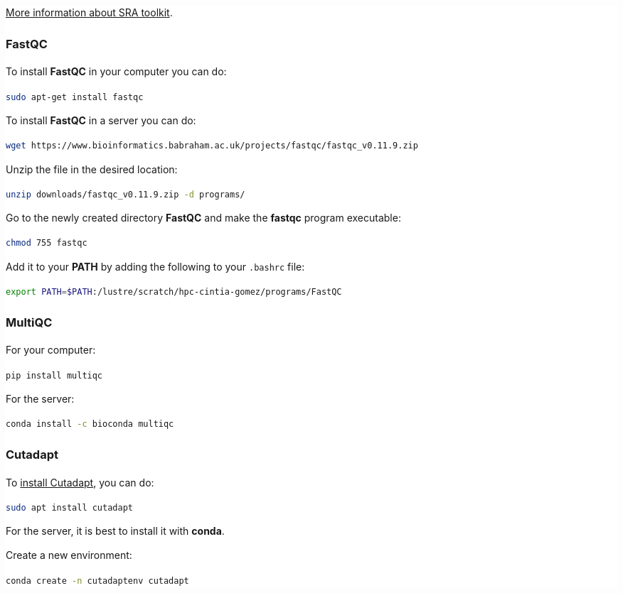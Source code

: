 [More information about SRA toolkit](https://reneshbedre.github.io/blog/fqutil.html).

### FastQC

To install **FastQC** in your computer you can do:

```bash
sudo apt-get install fastqc
```

To install **FastQC** in a server you can do:

```bash
wget https://www.bioinformatics.babraham.ac.uk/projects/fastqc/fastqc_v0.11.9.zip
```

Unzip the file in the desired location:

```bash
unzip downloads/fastqc_v0.11.9.zip -d programs/
```

Go to the newly created directory **FastQC** and make the **fastqc** program executable:

```bash
chmod 755 fastqc
```

Add it to your **PATH** by adding the following to your `.bashrc` file:

```bash
export PATH=$PATH:/lustre/scratch/hpc-cintia-gomez/programs/FastQC
```

### MultiQC

For your computer:

```bash
pip install multiqc
```

For the server:

```bash
conda install -c bioconda multiqc
```

### Cutadapt

To [install Cutadapt](https://cutadapt.readthedocs.io/en/stable/installation.html), you can do:

```bash
sudo apt install cutadapt
```

For the server, it is best to install it with **conda**.

Create a new environment:

```bash
conda create -n cutadaptenv cutadapt
```
